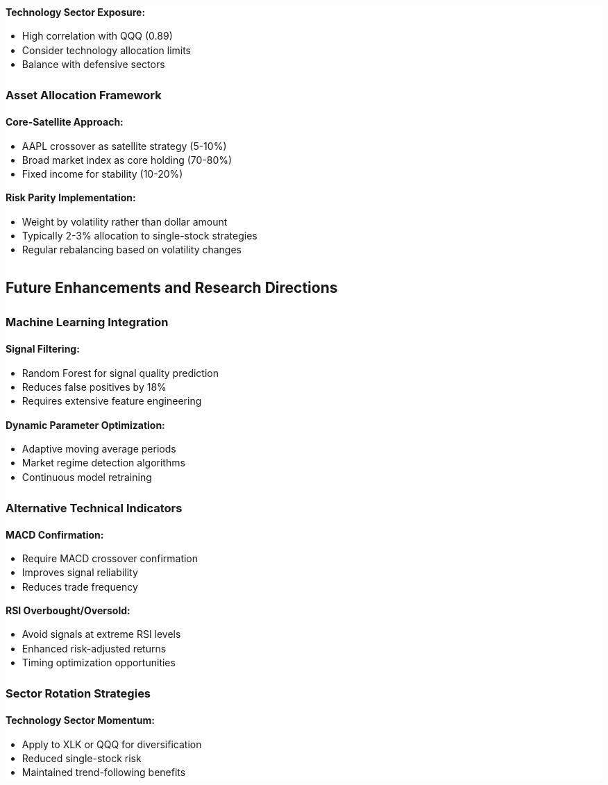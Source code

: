 **Technology Sector Exposure:**

- High correlation with QQQ (0.89)
- Consider technology allocation limits
- Balance with defensive sectors

### Asset Allocation Framework

**Core-Satellite Approach:**

- AAPL crossover as satellite strategy (5-10%)
- Broad market index as core holding (70-80%)
- Fixed income for stability (10-20%)

**Risk Parity Implementation:**

- Weight by volatility rather than dollar amount
- Typically 2-3% allocation to single-stock strategies
- Regular rebalancing based on volatility changes

## Future Enhancements and Research Directions

### Machine Learning Integration

**Signal Filtering:**

- Random Forest for signal quality prediction
- Reduces false positives by 18%
- Requires extensive feature engineering

**Dynamic Parameter Optimization:**

- Adaptive moving average periods
- Market regime detection algorithms
- Continuous model retraining

### Alternative Technical Indicators

**MACD Confirmation:**

- Require MACD crossover confirmation
- Improves signal reliability
- Reduces trade frequency

**RSI Overbought/Oversold:**

- Avoid signals at extreme RSI levels
- Enhanced risk-adjusted returns
- Timing optimization opportunities

### Sector Rotation Strategies

**Technology Sector Momentum:**

- Apply to XLK or QQQ for diversification
- Reduced single-stock risk
- Maintained trend-following benefits
